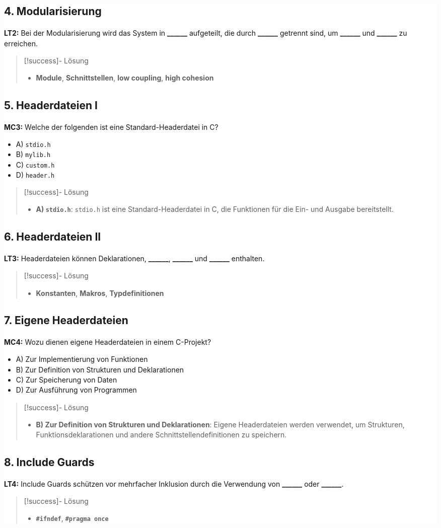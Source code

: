 ## **4. Modularisierung**

**LT2:** Bei der Modularisierung wird das System in **\_\_\_\_\_\_** aufgeteilt, die durch **\_\_\_\_\_\_** getrennt sind, um **\_\_\_\_\_\_** und **\_\_\_\_\_\_** zu erreichen.

> [!success]- Lösung
>
> - **Module**, **Schnittstellen**, **low coupling**, **high cohesion**

## **5. Headerdateien I**

**MC3:** Welche der folgenden ist eine Standard-Headerdatei in C?

- A) `stdio.h`
- B) `mylib.h`
- C) `custom.h`
- D) `header.h`

> [!success]- Lösung
>
> - **A) `stdio.h`**: `stdio.h` ist eine Standard-Headerdatei in C, die Funktionen für die Ein- und Ausgabe bereitstellt.

## **6. Headerdateien II**

**LT3:** Headerdateien können Deklarationen, **\_\_\_\_\_\_**, **\_\_\_\_\_\_** und **\_\_\_\_\_\_** enthalten.

> [!success]- Lösung
>
> - **Konstanten**, **Makros**, **Typdefinitionen**

## **7. Eigene Headerdateien**

**MC4:** Wozu dienen eigene Headerdateien in einem C-Projekt?

- A) Zur Implementierung von Funktionen
- B) Zur Definition von Strukturen und Deklarationen
- C) Zur Speicherung von Daten
- D) Zur Ausführung von Programmen

> [!success]- Lösung
>
> - **B) Zur Definition von Strukturen und Deklarationen**: Eigene Headerdateien werden verwendet, um Strukturen, Funktionsdeklarationen und andere Schnittstellendefinitionen zu speichern.

## **8. Include Guards**

**LT4:** Include Guards schützen vor mehrfacher Inklusion durch die Verwendung von **\_\_\_\_\_\_** oder **\_\_\_\_\_\_**.

> [!success]- Lösung
>
> - **`#ifndef`**, **`#pragma once`**
